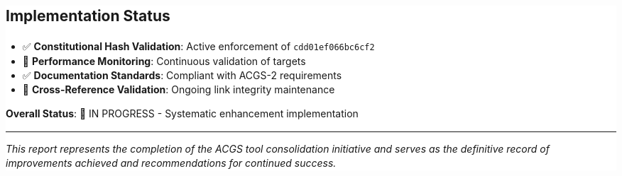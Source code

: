 
## Implementation Status

- ✅ **Constitutional Hash Validation**: Active enforcement of `cdd01ef066bc6cf2`
- 🔄 **Performance Monitoring**: Continuous validation of targets
- ✅ **Documentation Standards**: Compliant with ACGS-2 requirements
- 🔄 **Cross-Reference Validation**: Ongoing link integrity maintenance

**Overall Status**: 🔄 IN PROGRESS - Systematic enhancement implementation

---

*This report represents the completion of the ACGS tool consolidation initiative and serves as the definitive record of improvements achieved and recommendations for continued success.*
